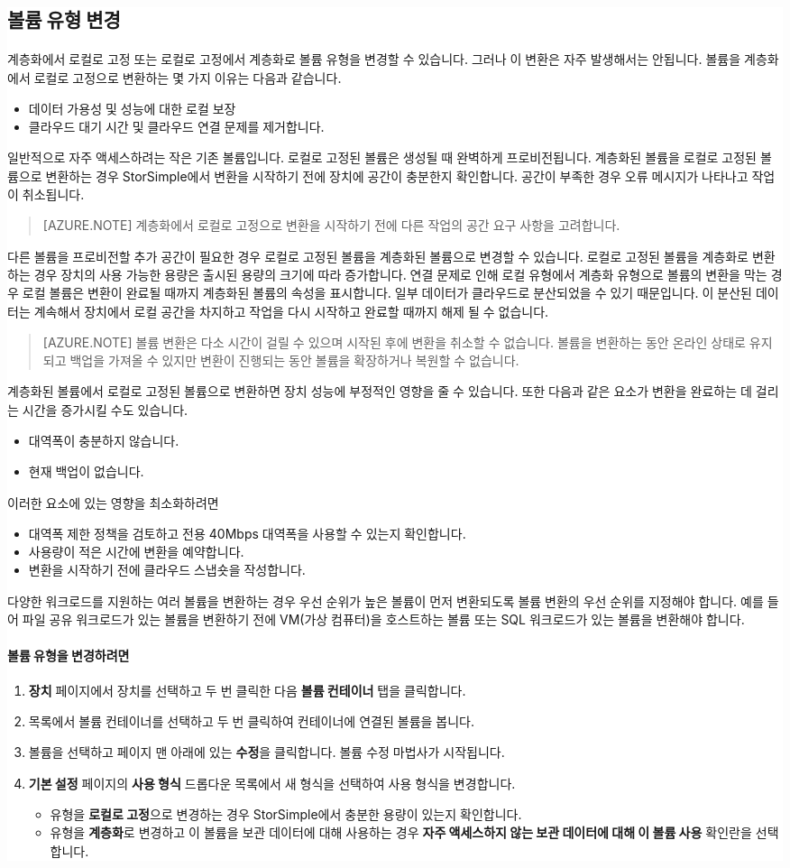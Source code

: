 ## 볼륨 유형 변경

계층화에서 로컬로 고정 또는 로컬로 고정에서 계층화로 볼륨 유형을 변경할 수 있습니다. 그러나 이 변환은 자주 발생해서는 안됩니다. 볼륨을 계층화에서 로컬로 고정으로 변환하는 몇 가지 이유는 다음과 같습니다.

- 데이터 가용성 및 성능에 대한 로컬 보장
- 클라우드 대기 시간 및 클라우드 연결 문제를 제거합니다.

일반적으로 자주 액세스하려는 작은 기존 볼륨입니다. 로컬로 고정된 볼륨은 생성될 때 완벽하게 프로비전됩니다. 계층화된 볼륨을 로컬로 고정된 볼륨으로 변환하는 경우 StorSimple에서 변환을 시작하기 전에 장치에 공간이 충분한지 확인합니다. 공간이 부족한 경우 오류 메시지가 나타나고 작업이 취소됩니다.

> [AZURE.NOTE] 계층화에서 로컬로 고정으로 변환을 시작하기 전에 다른 작업의 공간 요구 사항을 고려합니다.

다른 볼륨을 프로비전할 추가 공간이 필요한 경우 로컬로 고정된 볼륨을 계층화된 볼륨으로 변경할 수 있습니다. 로컬로 고정된 볼륨을 계층화로 변환하는 경우 장치의 사용 가능한 용량은 출시된 용량의 크기에 따라 증가합니다. 연결 문제로 인해 로컬 유형에서 계층화 유형으로 볼륨의 변환을 막는 경우 로컬 볼륨은 변환이 완료될 때까지 계층화된 볼륨의 속성을 표시합니다. 일부 데이터가 클라우드로 분산되었을 수 있기 때문입니다. 이 분산된 데이터는 계속해서 장치에서 로컬 공간을 차지하고 작업을 다시 시작하고 완료할 때까지 해제 될 수 없습니다.

>[AZURE.NOTE] 볼륨 변환은 다소 시간이 걸릴 수 있으며 시작된 후에 변환을 취소할 수 없습니다. 볼륨을 변환하는 동안 온라인 상태로 유지되고 백업을 가져올 수 있지만 변환이 진행되는 동안 볼륨을 확장하거나 복원할 수 없습니다.

계층화된 볼륨에서 로컬로 고정된 볼륨으로 변환하면 장치 성능에 부정적인 영향을 줄 수 있습니다. 또한 다음과 같은 요소가 변환을 완료하는 데 걸리는 시간을 증가시킬 수도 있습니다.

- 대역폭이 충분하지 않습니다.

- 현재 백업이 없습니다.

이러한 요소에 있는 영향을 최소화하려면

- 대역폭 제한 정책을 검토하고 전용 40Mbps 대역폭을 사용할 수 있는지 확인합니다.
- 사용량이 적은 시간에 변환을 예약합니다.
- 변환을 시작하기 전에 클라우드 스냅숏을 작성합니다.

다양한 워크로드를 지원하는 여러 볼륨을 변환하는 경우 우선 순위가 높은 볼륨이 먼저 변환되도록 볼륨 변환의 우선 순위를 지정해야 합니다. 예를 들어 파일 공유 워크로드가 있는 볼륨을 변환하기 전에 VM(가상 컴퓨터)을 호스트하는 볼륨 또는 SQL 워크로드가 있는 볼륨을 변환해야 합니다.

#### 볼륨 유형을 변경하려면

1. **장치** 페이지에서 장치를 선택하고 두 번 클릭한 다음 **볼륨 컨테이너** 탭을 클릭합니다.

2. 목록에서 볼륨 컨테이너를 선택하고 두 번 클릭하여 컨테이너에 연결된 볼륨을 봅니다.

3. 볼륨을 선택하고 페이지 맨 아래에 있는 **수정**을 클릭합니다. 볼륨 수정 마법사가 시작됩니다.

4. **기본 설정** 페이지의 **사용 형식** 드롭다운 목록에서 새 형식을 선택하여 사용 형식을 변경합니다.

    - 유형을 **로컬로 고정**으로 변경하는 경우 StorSimple에서 충분한 용량이 있는지 확인합니다.
    - 유형을 **계층화**로 변경하고 이 볼륨을 보관 데이터에 대해 사용하는 경우 **자주 액세스하지 않는 보관 데이터에 대해 이 볼륨 사용** 확인란을 선택합니다.
